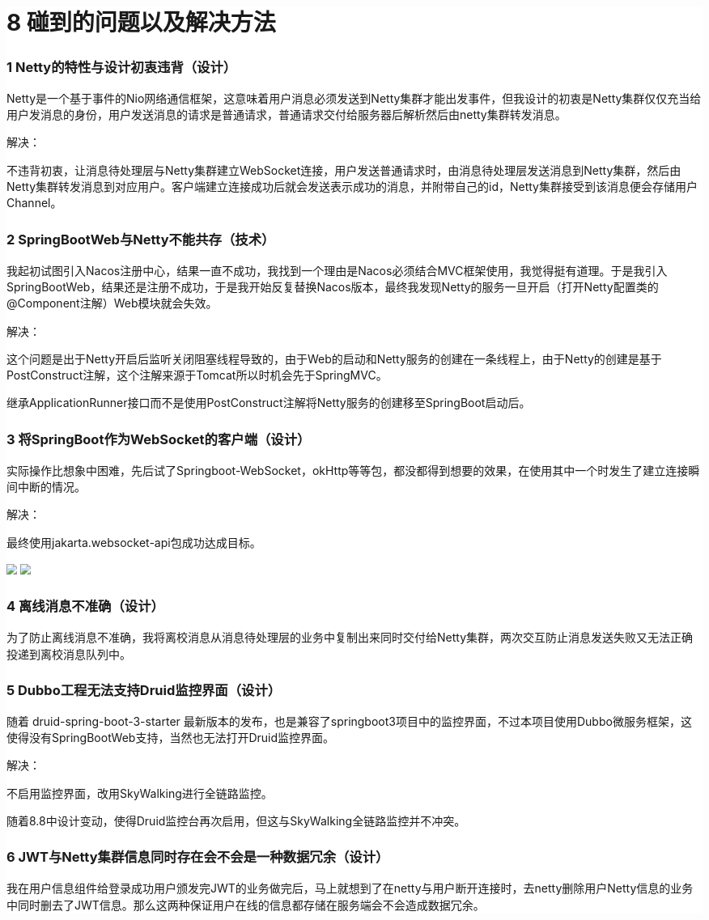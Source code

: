 # <span id="8">8 碰到的问题以及解决方法</span>

### 1 Netty的特性与设计初衷违背（设计）

Netty是一个基于事件的Nio网络通信框架，这意味着用户消息必须发送到Netty集群才能出发事件，但我设计的初衷是Netty集群仅仅充当给用户发消息的身份，用户发送消息的请求是普通请求，普通请求交付给服务器后解析然后由netty集群转发消息。

解决：

不违背初衷，让消息待处理层与Netty集群建立WebSocket连接，用户发送普通请求时，由消息待处理层发送消息到Netty集群，然后由Netty集群转发消息到对应用户。客户端建立连接成功后就会发送表示成功的消息，并附带自己的id，Netty集群接受到该消息便会存储用户Channel。

### 2 SpringBootWeb与Netty不能共存（技术）

我起初试图引入Nacos注册中心，结果一直不成功，我找到一个理由是Nacos必须结合MVC框架使用，我觉得挺有道理。于是我引入SpringBootWeb，结果还是注册不成功，于是我开始反复替换Nacos版本，最终我发现Netty的服务一旦开启（打开Netty配置类的@Component注解）Web模块就会失效。

解决：

这个问题是出于Netty开启后监听关闭阻塞线程导致的，由于Web的启动和Netty服务的创建在一条线程上，由于Netty的创建是基于PostConstruct注解，这个注解来源于Tomcat所以时机会先于SpringMVC。

继承ApplicationRunner接口而不是使用PostConstruct注解将Netty服务的创建移至SpringBoot启动后。

### 3 将SpringBoot作为WebSocket的客户端（设计）

实际操作比想象中困难，先后试了Springboot-WebSocket，okHttp等等包，都没都得到想要的效果，在使用其中一个时发生了建立连接瞬间中断的情况。

解决：

最终使用jakarta.websocket-api包成功达成目标。

<img src="https://picgotuchaung.oss-cn-beijing.aliyuncs.com/202403210850282.png" style="zoom:80%;" />

<img src="https://picgotuchaung.oss-cn-beijing.aliyuncs.com/202403210851998.png" style="zoom:80%;" />

### 4 离线消息不准确（设计）

为了防止离线消息不准确，我将离校消息从消息待处理层的业务中复制出来同时交付给Netty集群，两次交互防止消息发送失败又无法正确投递到离校消息队列中。

### 5 Dubbo工程无法支持Druid监控界面（设计）

随着 druid-spring-boot-3-starter 最新版本的发布，也是兼容了springboot3项目中的监控界面，不过本项目使用Dubbo微服务框架，这使得没有SpringBootWeb支持，当然也无法打开Druid监控界面。

解决：

不启用监控界面，改用SkyWalking进行全链路监控。	

随着8.8中设计变动，使得Druid监控台再次启用，但这与SkyWalking全链路监控并不冲突。

### 6 JWT与Netty集群信息同时存在会不会是一种数据冗余（设计）

我在用户信息组件给登录成功用户颁发完JWT的业务做完后，马上就想到了在netty与用户断开连接时，去netty删除用户Netty信息的业务中同时删去了JWT信息。那么这两种保证用户在线的信息都存储在服务端会不会造成数据冗余。
